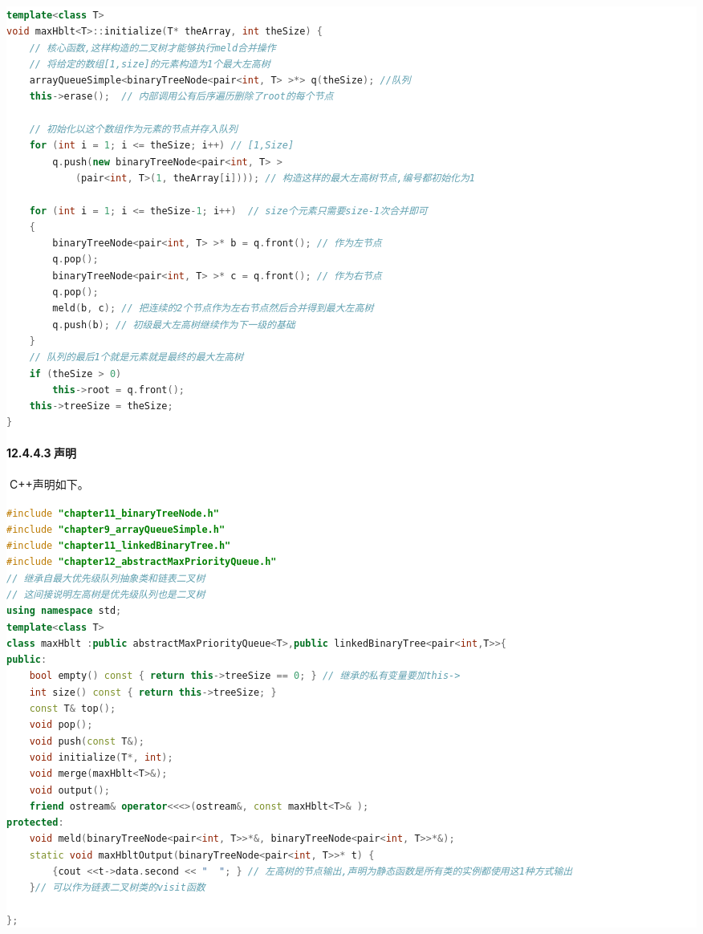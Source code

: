 ```c++
template<class T>
void maxHblt<T>::initialize(T* theArray, int theSize) {
	// 核心函数,这样构造的二叉树才能够执行meld合并操作
	// 将给定的数组[1,size]的元素构造为1个最大左高树
	arrayQueueSimple<binaryTreeNode<pair<int, T> >*> q(theSize); //队列
	this->erase();  // 内部调用公有后序遍历删除了root的每个节点

	// 初始化以这个数组作为元素的节点并存入队列
	for (int i = 1; i <= theSize; i++) // [1,Size]
		q.push(new binaryTreeNode<pair<int, T> >
			(pair<int, T>(1, theArray[i]))); // 构造这样的最大左高树节点,编号都初始化为1

	for (int i = 1; i <= theSize-1; i++)  // size个元素只需要size-1次合并即可
	{
		binaryTreeNode<pair<int, T> >* b = q.front(); // 作为左节点
		q.pop();
		binaryTreeNode<pair<int, T> >* c = q.front(); // 作为右节点
		q.pop();
		meld(b, c); // 把连续的2个节点作为左右节点然后合并得到最大左高树
		q.push(b); // 初级最大左高树继续作为下一级的基础
	}
	// 队列的最后1个就是元素就是最终的最大左高树
	if (theSize > 0)
		this->root = q.front(); 
	this->treeSize = theSize;
}
```

#### 12.4.4.3 声明

​		C++声明如下。

```c++
#include "chapter11_binaryTreeNode.h"
#include "chapter9_arrayQueueSimple.h"
#include "chapter11_linkedBinaryTree.h"
#include "chapter12_abstractMaxPriorityQueue.h"
// 继承自最大优先级队列抽象类和链表二叉树
// 这间接说明左高树是优先级队列也是二叉树
using namespace std;
template<class T>
class maxHblt :public abstractMaxPriorityQueue<T>,public linkedBinaryTree<pair<int,T>>{
public:
	bool empty() const { return this->treeSize == 0; } // 继承的私有变量要加this->
	int size() const { return this->treeSize; }
	const T& top();
	void pop();
	void push(const T&);
	void initialize(T*, int);
	void merge(maxHblt<T>&);
	void output();
	friend ostream& operator<<<>(ostream&, const maxHblt<T>& );
protected:
	void meld(binaryTreeNode<pair<int, T>>*&, binaryTreeNode<pair<int, T>>*&);
	static void maxHbltOutput(binaryTreeNode<pair<int, T>>* t) {
		{cout <<t->data.second << "  "; } // 左高树的节点输出,声明为静态函数是所有类的实例都使用这1种方式输出
	}// 可以作为链表二叉树类的visit函数

};
```
